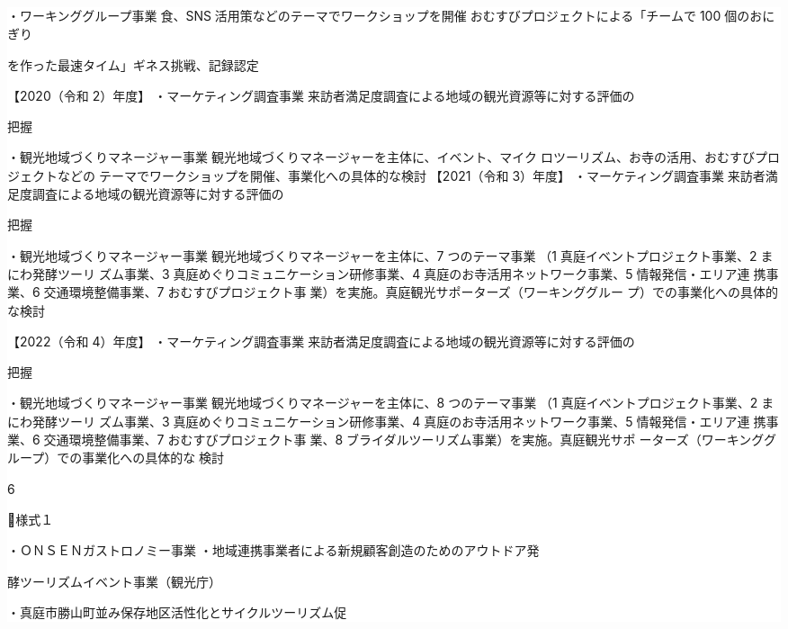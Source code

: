 ・ワーキンググループ事業
  食、SNS 活用策などのテーマでワークショップを開催
  おむすびプロジェクトによる「チームで 100 個のおにぎり

を作った最速タイム」ギネス挑戦、記録認定

【2020（令和 2）年度】
・マーケティング調査事業
  来訪者満足度調査による地域の観光資源等に対する評価の

把握

・観光地域づくりマネージャー事業
  観光地域づくりマネージャーを主体に、イベント、マイク
  ロツーリズム、お寺の活用、おむすびプロジェクトなどの
  テーマでワークショップを開催、事業化への具体的な検討
【2021（令和 3）年度】
・マーケティング調査事業
  来訪者満足度調査による地域の観光資源等に対する評価の

把握

・観光地域づくりマネージャー事業
  観光地域づくりマネージャーを主体に、7 つのテーマ事業
（1 真庭イベントプロジェクト事業、2 まにわ発酵ツーリ
ズム事業、3 真庭めぐりコミュニケーション研修事業、4
真庭のお寺活用ネットワーク事業、5 情報発信・エリア連
携事業、6 交通環境整備事業、7 おむすびプロジェクト事
業）を実施。真庭観光サポーターズ（ワーキンググルー
プ）での事業化への具体的な検討

【2022（令和 4）年度】
・マーケティング調査事業
  来訪者満足度調査による地域の観光資源等に対する評価の

把握

・観光地域づくりマネージャー事業
  観光地域づくりマネージャーを主体に、8 つのテーマ事業
（1 真庭イベントプロジェクト事業、2 まにわ発酵ツーリ
ズム事業、3 真庭めぐりコミュニケーション研修事業、4
真庭のお寺活用ネットワーク事業、5 情報発信・エリア連
携事業、6 交通環境整備事業、7 おむすびプロジェクト事
業、8 ブライダルツーリズム事業）を実施。真庭観光サポ
ーターズ（ワーキンググループ）での事業化への具体的な
検討

6

様式１

・ＯＮＳＥＮガストロノミー事業
・地域連携事業者による新規顧客創造のためのアウトドア発

酵ツーリズムイベント事業（観光庁）

・真庭市勝山町並み保存地区活性化とサイクルツーリズム促
